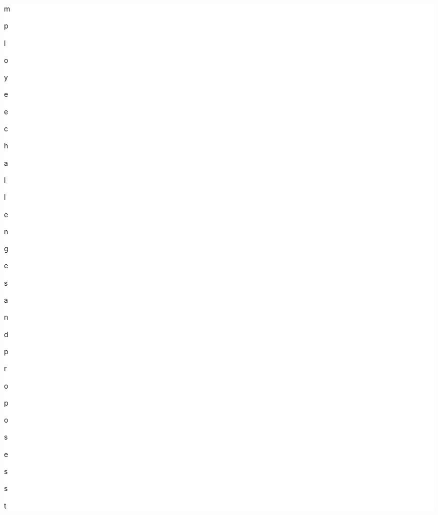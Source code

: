 m

p

l

o

y

e

e

 

c

h

a

l

l

e

n

g

e

s

 

a

n

d

 

p

r

o

p

o

s

e

s

 

s

t
